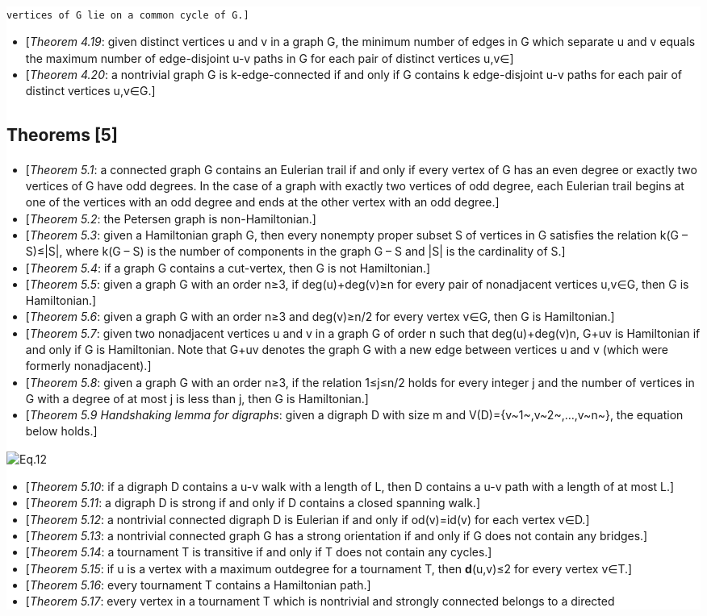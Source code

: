     vertices of G lie on a common cycle of G.]
-   [*Theorem 4.19*: given distinct vertices u and v in a graph G, the
    minimum number of edges in G which separate u and v equals the
    maximum number of edge-disjoint u-v paths in G for each pair of
    distinct vertices u,v∈]
-   [*Theorem 4.20*: a nontrivial graph G is k-edge-connected if and
    only if G contains k edge-disjoint u-v paths for each pair of
    distinct vertices u,v∈G.]

## Theorems [5]

-   [*Theorem 5.1*: a connected graph G contains an Eulerian trail if
    and only if every vertex of G has an even degree or exactly two
    vertices of G have odd degrees. In the case of a graph with exactly
    two vertices of odd degree, each Eulerian trail begins at one of the
    vertices with an odd degree and ends at the other vertex with an odd
    degree.]
-   [*Theorem 5.2*: the Petersen graph is
    non-Hamiltonian.]
-   [*Theorem 5.3*: given a Hamiltonian graph G, then every nonempty
    proper subset S of vertices in G satisfies the relation k(G –
    S)≤|S|, where k(G – S) is the number of components in the graph G –
    S and |S| is the cardinality of S.]
-   [*Theorem 5.4*: if a graph G contains a cut-vertex, then G is not
    Hamiltonian.]
-   [*Theorem 5.5*: given a graph G with an order n≥3, if
    deg(u)+deg(v)≥n for every pair of nonadjacent vertices u,v∈G, then G
    is Hamiltonian.]
-   [*Theorem 5.6*: given a graph G with an order n≥3 and deg(v)≥n/2 for
    every vertex v∈G, then G is Hamiltonian.]
-   [*Theorem 5.7*: given two nonadjacent vertices u and v in a graph G
    of order n such that deg(u)+deg(v)n, G+uv is Hamiltonian if and only
    if G is Hamiltonian. Note that G+uv denotes the graph G with a new
    edge between vertices u and v (which were formerly
    nonadjacent).]
-   [*Theorem 5.8*: given a graph G with an order n≥3, if the relation
    1≤j≤n/2 holds for every integer j and the number of vertices in G
    with a degree of at most j is less than j, then G is
    Hamiltonian.]
-   [*Theorem 5.9 Handshaking lemma for digraphs*: given a digraph D
    with size m and V(D)={v~1~,v~2~,…,v~n~}, the equation below
    holds.]

![Eq.12](https://logancollinsblog.files.wordpress.com/2018/05/eq-12.png?w=337&h=107)

-   [*Theorem 5.10*: if a digraph D contains a u-v walk with a length of
    L, then D contains a u-v path with a length of at
    most L.]
-   [*Theorem 5.11*: a digraph D is strong if and only if D contains a
    closed spanning walk.]
-   [*Theorem 5.12*: a nontrivial connected digraph D is Eulerian if and
    only if od(v)=id(v) for each vertex v∈D.]
-   [*Theorem 5.13*: a nontrivial connected graph G has a strong
    orientation if and only if G does not contain any
    bridges.]
-   [*Theorem 5.14*: a tournament T is transitive if and only if T does
    not contain any cycles.]
-   [*Theorem 5.15*: if u is a vertex with a maximum outdegree for a
    tournament T, then **d**(u,v)≤2 for every vertex
    v∈T.]
-   [*Theorem 5.16*: every tournament T contains a Hamiltonian
    path.]
-   [*Theorem 5.17*: every vertex in a tournament T which is nontrivial
    and strongly connected belongs to a directed
